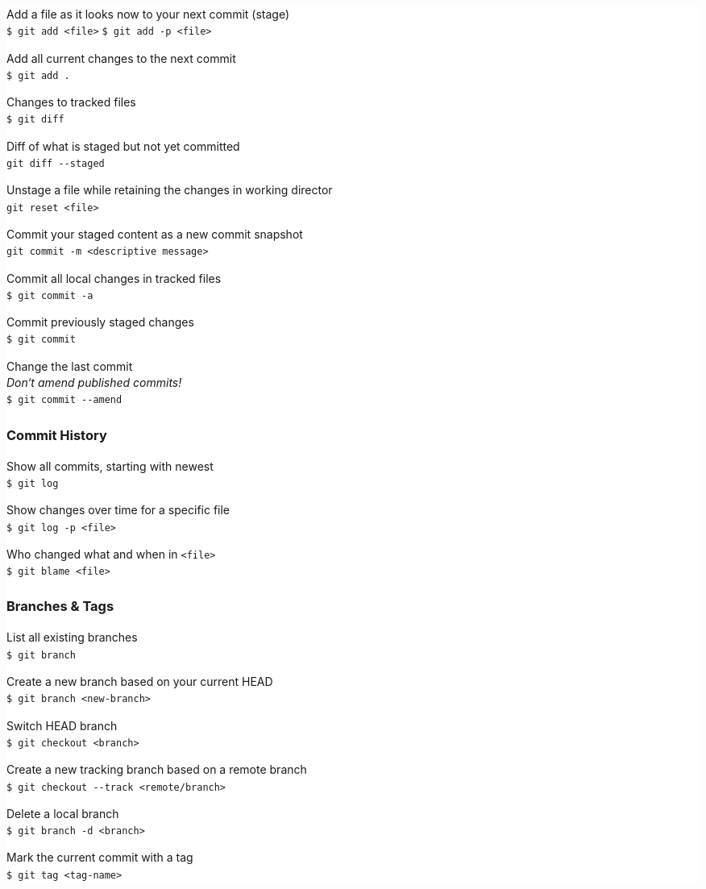 Add a file as it looks now to your next commit (stage)  
`$ git add <file>`
`$ git add -p <file>`

Add all current changes to the next commit  
`$ git add .`

Changes to tracked files  
`$ git diff`

Diff of what is staged but not yet committed  
`git diff --staged`

Unstage a file while retaining the changes in working director  
`git reset <file>`

Commit your staged content as a new commit snapshot  
`git commit -m <descriptive message>`

Commit all local changes in tracked files  
`$ git commit -a`

Commit previously staged changes  
`$ git commit`

Change the last commit  
_Don‘t amend published commits!_  
`$ git commit --amend`

### Commit History

Show all commits, starting with newest  
`$ git log`

Show changes over time for a specific file  
`$ git log -p <file>`

Who changed what and when in `<file>`  
`$ git blame <file>`

### Branches & Tags

List all existing branches  
`$ git branch`

Create a new branch based on your current HEAD  
`$ git branch <new-branch>`

Switch HEAD branch  
`$ git checkout <branch>`

Create a new tracking branch based on a remote branch  
`$ git checkout --track <remote/branch>`

Delete a local branch  
`$ git branch -d <branch>`

Mark the current commit with a tag  
`$ git tag <tag-name>`

